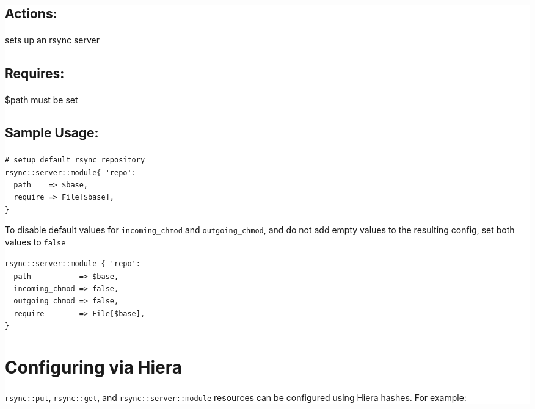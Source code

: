 ## Actions: ##
  sets up an rsync server

## Requires: ##
  $path must be set

## Sample Usage: ##
    # setup default rsync repository
    rsync::server::module{ 'repo':
      path    => $base,
      require => File[$base],
    }

To disable default values for ``incoming_chmod`` and ``outgoing_chmod``, and
do not add empty values to the resulting config, set both values to ``false``

    rsync::server::module { 'repo':
      path           => $base,
      incoming_chmod => false,
      outgoing_chmod => false,
      require        => File[$base],
    }

# Configuring via Hiera #
``rsync::put``, ``rsync::get``, and ``rsync::server::module`` resources can be
configured using Hiera hashes. For example:

[rsyncd.conf man page]:https://download.samba.org/pub/rsync/rsyncd.conf.html
